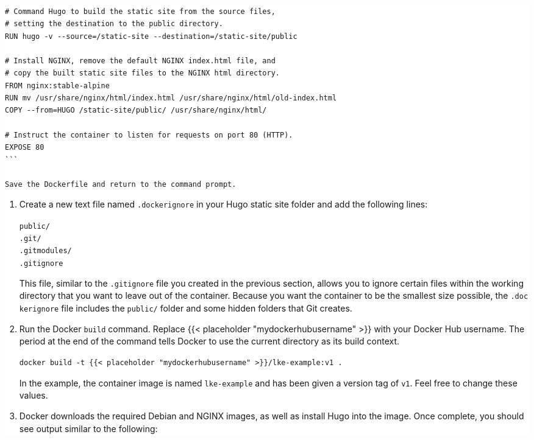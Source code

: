     # Command Hugo to build the static site from the source files,
    # setting the destination to the public directory.
    RUN hugo -v --source=/static-site --destination=/static-site/public

    # Install NGINX, remove the default NGINX index.html file, and
    # copy the built static site files to the NGINX html directory.
    FROM nginx:stable-alpine
    RUN mv /usr/share/nginx/html/index.html /usr/share/nginx/html/old-index.html
    COPY --from=HUGO /static-site/public/ /usr/share/nginx/html/

    # Instruct the container to listen for requests on port 80 (HTTP).
    EXPOSE 80
    ```

    Save the Dockerfile and return to the command prompt.

1.  Create a new text file named `.dockerignore` in your Hugo static site folder and add the following lines:

    ```file {title="lke-example/.dockerignore"}
    public/
    .git/
    .gitmodules/
    .gitignore
    ```

    This file, similar to the `.gitignore` file you created in the previous section, allows you to ignore certain files within the working directory that you want to leave out of the container. Because you want the container to be the smallest size possible, the `.dockerignore` file includes the `public/` folder and some hidden folders that Git creates.

1.  Run the Docker `build` command. Replace {{< placeholder "mydockerhubusername" >}} with your Docker Hub username. The period at the end of the command tells Docker to use the current directory as its build context.

    ```command
    docker build -t {{< placeholder "mydockerhubusername" >}}/lke-example:v1 .
    ```

    In the example, the container image is named `lke-example` and has been given a version tag of `v1`. Feel free to change these values.

1.  Docker downloads the required Debian and NGINX images, as well as install Hugo into the image. Once complete, you should see output similar to the following:
